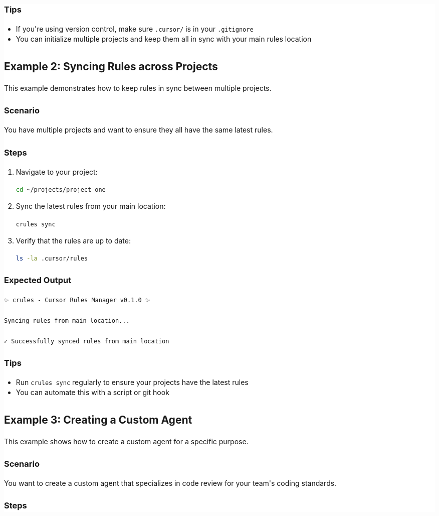### Tips

- If you're using version control, make sure `.cursor/` is in your `.gitignore`
- You can initialize multiple projects and keep them all in sync with your main rules location

## Example 2: Syncing Rules across Projects

This example demonstrates how to keep rules in sync between multiple projects.

### Scenario

You have multiple projects and want to ensure they all have the same latest rules.

### Steps

1. Navigate to your project:
   ```bash
   cd ~/projects/project-one
   ```

2. Sync the latest rules from your main location:
   ```bash
   crules sync
   ```

3. Verify that the rules are up to date:
   ```bash
   ls -la .cursor/rules
   ```

### Expected Output

```
✨ crules - Cursor Rules Manager v0.1.0 ✨

Syncing rules from main location...

✓ Successfully synced rules from main location
```

### Tips

- Run `crules sync` regularly to ensure your projects have the latest rules
- You can automate this with a script or git hook

## Example 3: Creating a Custom Agent

This example shows how to create a custom agent for a specific purpose.

### Scenario

You want to create a custom agent that specializes in code review for your team's coding standards.

### Steps
